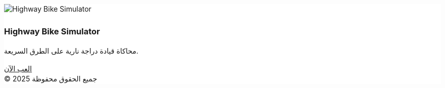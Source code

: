   
  <div class="game-card">
    <img src="https://play-lh.googleusercontent.com/5J8F2G3H0K6L1M9N4P7Q0R2S5T8V3W1X6Y0Z4B7C9D=w600-h315-p-k" alt="Highway Bike Simulator">
    <h3>Highway Bike Simulator</h3>
    <p>محاكاة قيادة دراجة نارية على الطرق السريعة.</p>
    <a href="https://poki.com/ar/g/highway-bike-simulator" target="_blank" class="play-btn">العب الآن</a>
  </div>

</main>

<footer>
  &copy; 2025 جميع الحقوق محفوظة
</footer>

</body>
</html>
